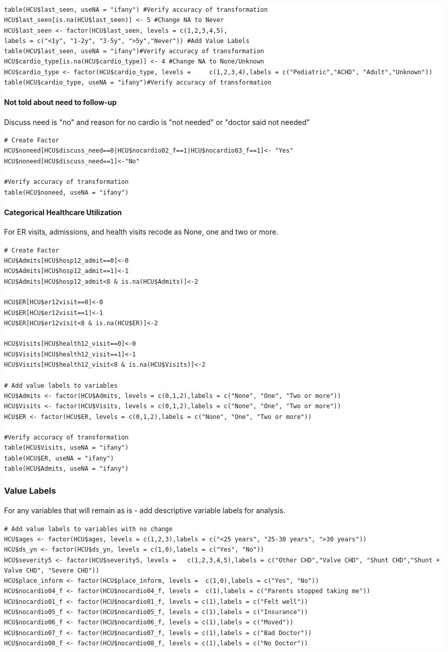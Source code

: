 ```{r,Last Seen by cardiologist }
table(HCU$last_seen, useNA = "ifany") #Verify accuracy of transformation
HCU$last_seen[is.na(HCU$last_seen)] <- 5 #Change NA to Never
HCU$last_seen <- factor(HCU$last_seen, levels = c(1,2,3,4,5),
labels = c("<1y", "1-2y", "3-5y", ">5y","Never")) #Add Value Labels
table(HCU$last_seen, useNA = "ifany")#Verify accuracy of transformation
HCU$cardio_type[is.na(HCU$cardio_type)] <- 4 #Change NA to None/Unknown
HCU$cardio_type <- factor(HCU$cardio_type, levels =     c(1,2,3,4),labels = c("Pediatric","ACHD", "Adult","Unknown"))
table(HCU$cardio_type, useNA = "ifany")#Verify accuracy of transformation
```
#### Not told about need to follow-up
Discuss need is "no" and reason for no cardio is "not needed" or "doctor said not needed" 
```{r,No Follow Up}
# Create Factor
HCU$noneed[HCU$discuss_need==0|HCU$nocardio02_f==1|HCU$nocardio03_f==1]<- "Yes"
HCU$noneed[HCU$discuss_need==1]<-"No"

#Verify accuracy of transformation
table(HCU$noneed, useNA = "ifany")
```
#### Categorical Healthcare Utilization 
For ER visits, admissions, and health visits recode as None, one and two or more.
```{r,Healthcare Utilization}
# Create Factor
HCU$Admits[HCU$hosp12_admit==0]<-0
HCU$Admits[HCU$hosp12_admit==1]<-1
HCU$Admits[HCU$hosp12_admit<8 & is.na(HCU$Admits)]<-2

HCU$ER[HCU$er12visit==0]<-0
HCU$ER[HCU$er12visit==1]<-1
HCU$ER[HCU$er12visit<8 & is.na(HCU$ER)]<-2

HCU$Visits[HCU$health12_visit==0]<-0
HCU$Visits[HCU$health12_visit==1]<-1
HCU$Visits[HCU$health12_visit<8 & is.na(HCU$Visits)]<-2

# Add value labels to variables
HCU$Admits <- factor(HCU$Admits, levels = c(0,1,2),labels = c("None", "One", "Two or more"))
HCU$Visits <- factor(HCU$Visits, levels = c(0,1,2),labels = c("None", "One", "Two or more"))
HCU$ER <- factor(HCU$ER, levels = c(0,1,2),labels = c("None", "One", "Two or more"))

#Verify accuracy of transformation
table(HCU$Visits, useNA = "ifany")
table(HCU$ER, useNA = "ifany")
table(HCU$Admits, useNA = "ifany")
```
### Value Labels
For any variables that will remain as is - add descriptive variable labels for analysis.
```{r, Value Labels}
# Add value labels to variables with no change
HCU$ages <- factor(HCU$ages, levels = c(1,2,3),labels = c("<25 years", "25-30 years", ">30 years"))
HCU$ds_yn <- factor(HCU$ds_yn, levels = c(1,0),labels = c("Yes", "No"))
HCU$severity5 <- factor(HCU$severity5, levels =   c(1,2,3,4,5),labels = c("Other CHD","Valve CHD", "Shunt CHD","Shunt + Valve CHD", "Severe CHD"))
HCU$place_inform <- factor(HCU$place_inform, levels =  c(1,0),labels = c("Yes", "No"))
HCU$nocardio04_f <- factor(HCU$nocardio04_f, levels =  c(1),labels = c("Parents stopped taking me"))
HCU$nocardio01_f <- factor(HCU$nocardio01_f, levels = c(1),labels = c("Felt well"))
HCU$nocardio05_f <- factor(HCU$nocardio05_f, levels = c(1),labels = c("Insurance"))
HCU$nocardio06_f <- factor(HCU$nocardio06_f, levels = c(1),labels = c("Moved"))
HCU$nocardio07_f <- factor(HCU$nocardio07_f, levels = c(1),labels = c("Bad Doctor"))
HCU$nocardio08_f <- factor(HCU$nocardio08_f, levels = c(1),labels = c("No Doctor"))
```